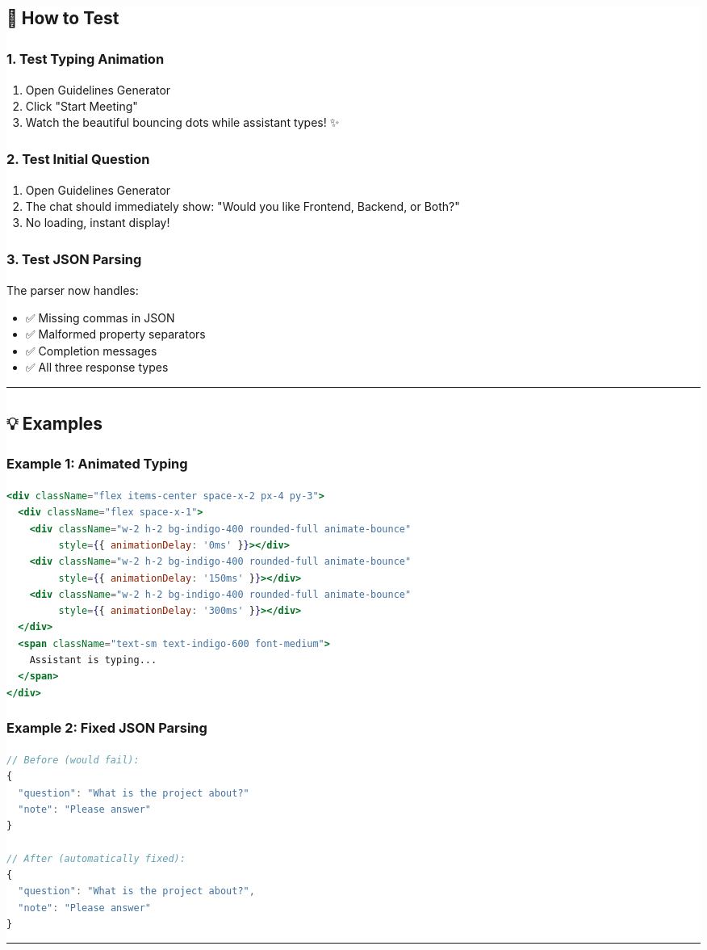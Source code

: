 
## 🎯 How to Test

### 1. Test Typing Animation
1. Open Guidelines Generator
2. Click "Start Meeting"
3. Watch the beautiful bouncing dots while assistant types! ✨

### 2. Test Initial Question
1. Open Guidelines Generator
2. The chat should immediately show: "Would you like Frontend, Backend, or Both?"
3. No loading, instant display!

### 3. Test JSON Parsing
The parser now handles:
- ✅ Missing commas in JSON
- ✅ Malformed property separators
- ✅ Completion messages
- ✅ All three response types

---

## 💡 Examples

### Example 1: Animated Typing
```jsx
<div className="flex items-center space-x-2 px-4 py-3">
  <div className="flex space-x-1">
    <div className="w-2 h-2 bg-indigo-400 rounded-full animate-bounce" 
         style={{ animationDelay: '0ms' }}></div>
    <div className="w-2 h-2 bg-indigo-400 rounded-full animate-bounce" 
         style={{ animationDelay: '150ms' }}></div>
    <div className="w-2 h-2 bg-indigo-400 rounded-full animate-bounce" 
         style={{ animationDelay: '300ms' }}></div>
  </div>
  <span className="text-sm text-indigo-600 font-medium">
    Assistant is typing...
  </span>
</div>
```

### Example 2: Fixed JSON Parsing
```javascript
// Before (would fail):
{
  "question": "What is the project about?"
  "note": "Please answer"
}

// After (automatically fixed):
{
  "question": "What is the project about?",
  "note": "Please answer"
}
```

---